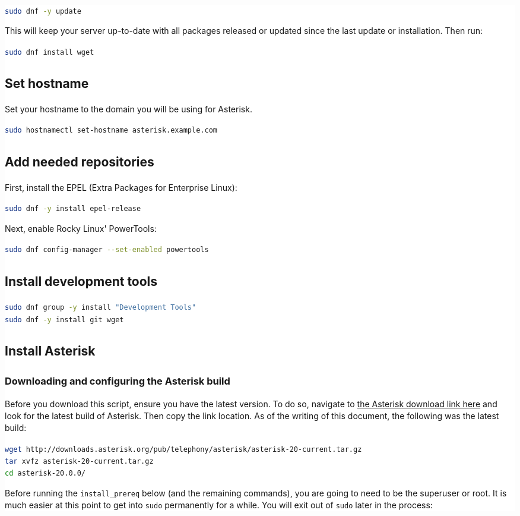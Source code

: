 ```bash
sudo dnf -y update
```

This will keep your server up-to-date with all packages released or updated since the last update or installation. Then run:

```bash
sudo dnf install wget
```

## Set hostname

Set your hostname to the domain you will be using for Asterisk.

```bash
sudo hostnamectl set-hostname asterisk.example.com
```

## Add needed repositories

First, install the EPEL (Extra Packages for Enterprise Linux):

```bash
sudo dnf -y install epel-release
```

Next, enable Rocky Linux' PowerTools:

```bash
sudo dnf config-manager --set-enabled powertools
```

## Install development tools

```bash
sudo dnf group -y install "Development Tools"
sudo dnf -y install git wget  
```

## Install Asterisk

### Downloading and configuring the Asterisk build

Before you download this script, ensure you have the latest version. To do so, navigate to [the Asterisk download link here](http://downloads.asterisk.org/pub/telephony/asterisk/) and look for the latest build of Asterisk. Then copy the link location. As of the writing of this document, the following was the latest build:

```bash
wget http://downloads.asterisk.org/pub/telephony/asterisk/asterisk-20-current.tar.gz 
tar xvfz asterisk-20-current.tar.gz
cd asterisk-20.0.0/
```

Before running the `install_prereq` below (and the remaining commands), you are going to need to be the superuser or root. It is much easier at this point to get into `sudo` permanently for a while. You will exit out of `sudo` later in the process:
